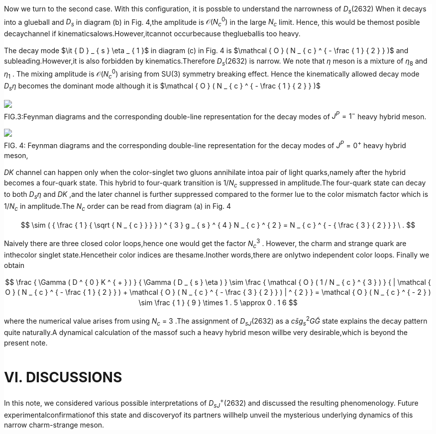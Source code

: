 Now we turn to the second case. With this configuration, it is possble to understand the narrowness of $D _ { s } ( 2 6 3 2 )$ When it decays into a glueball and $D _ { s }$ in diagram (b) in Fig. 4,the amplitude is $\mathcal { O } ( N _ { c } ^ { 0 } )$ in the large $N _ { c }$ limit. Hence, this would be themost posible decaychannel if kinematicsalows.However,itcannot occurbecause theglueballis too heavy.

The decay mode $\it { D } _ { s } \eta _ { 1 }$ in diagram (c) in Fig. 4 is $\mathcal { O } ( N _ { c } ^ { - \frac { 1 } { 2 } } )$ and subleading.However,it is also forbidden by kinematics.Therefore $D _ { s } ( 2 6 3 2 )$ is narrow. We note that $\eta$ meson is a mixture of $\eta _ { 8 }$ and $\eta _ { 1 }$ . The mixing amplitude is $\mathcal { O } ( N _ { c } ^ { 0 } )$ arising from ${ \mathrm { S U } } ( 3 )$ symmetry breaking effect. Hence the kinematically allowed decay mode $\mathit { D _ { s } } \eta$ becomes the dominant mode although it is $\mathcal { O } ( N _ { c } ^ { - \frac { 1 } { 2 } } )$

![](images/8fd3a2222062eeb7c9db498ed262ccf9e2b7aad93e55f7633b01ec02b21e602a.jpg)  
FIG.3:Feynman diagrams and the corresponding double-line representation for the decay modes of $J ^ { P } = 1 ^ { - }$ heavy hybrid meson.

![](images/27009f6df0b862bf8f3f428228d771051b7576262c965b7bb83ad5f34b868b07.jpg)  
FIG. 4: Feynman diagrams and the corresponding double-line representation for the decay modes of $J ^ { P } = 0 ^ { + }$ heavy hybrid meson,

$D K$ channel can happen only when the color-singlet two gluons annihilate intoa pair of light quarks,namely after the hybrid becomes a four-quark state. This hybrid to four-quark transition is $1 / N _ { c }$ suppressed in amplitude.The four-quark state can decay to both $\mathit { D _ { s } } \eta$ and $D K$ ,and the later channel is further suppressed compared to the former lue to the color mismatch factor which is $1 / N _ { c }$ in amplitude.The $N _ { c }$ order can be read from diagram (a) in Fig. 4

$$
\sim ( { \frac { 1 } { \sqrt { N _ { c } } } } ) ^ { 3 } g _ { s } ^ { 4 } N _ { c } ^ { 2 } = N _ { c } ^ { - { \frac { 3 } { 2 } } } \ .
$$

Naively there are three closed color loops,hence one would get the factor $N _ { c } ^ { 3 }$ . However, the charm and strange quark are inthecolor singlet state.Hencetheir color indices are thesame.Inother words,there are onlytwo independent color loops. Finally we obtain

$$
\frac { \Gamma ( D ^ { 0 } K ^ { + } ) } { \Gamma ( D _ { s } \eta ) } \sim \frac { \mathcal { O } ( 1 / N _ { c } ^ { 3 } ) } { | \mathcal { O } ( N _ { c } ^ { - \frac { 1 } { 2 } } ) + \mathcal { O } ( N _ { c } ^ { - \frac { 3 } { 2 } } ) | ^ { 2 } } = \mathcal { O } ( N _ { c } ^ { - 2 } ) \sim \frac { 1 } { 9 } \times 1 . 5 \approx 0 . 1 6
$$

where the numerical value arises from using $N _ { c } ~ = ~ 3$ .The assignment of $D _ { s J } ( 2 6 3 2 )$ as a $c \bar { s } g _ { s } ^ { 2 } G \tilde { G }$ state explains the decay pattern quite naturally.A dynamical calculation of the massof such a heavy hybrid meson willbe very desirable,which is beyond the present note.

# VI. DISCUSSIONS

In this note, we considered various possible interpretations of $D _ { s J } ^ { + } ( 2 6 3 2 )$ and discussed the resulting phenomenology. Future experimentalconfirmationof this state and discoveryof its partners willhelp unveil the mysterious underlying dynamics of this narrow charm-strange meson.

